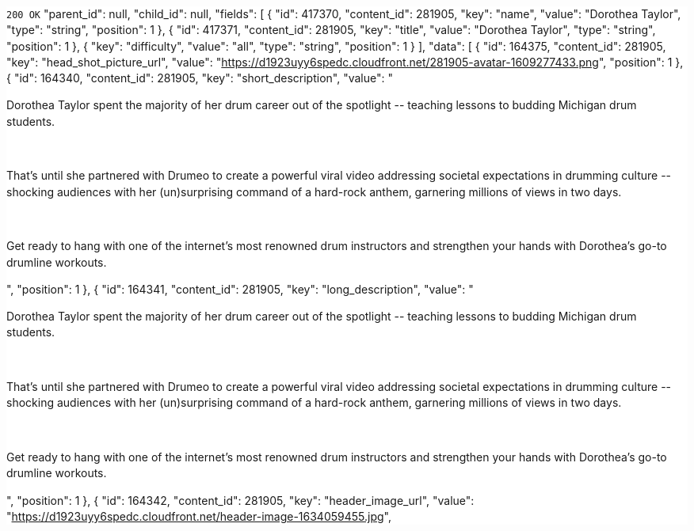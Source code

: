 ```200 OK```
      "parent_id": null,
      "child_id": null,
      "fields": [
        {
          "id": 417370,
          "content_id": 281905,
          "key": "name",
          "value": "Dorothea Taylor",
          "type": "string",
          "position": 1
        },
        {
          "id": 417371,
          "content_id": 281905,
          "key": "title",
          "value": "Dorothea Taylor",
          "type": "string",
          "position": 1
        },
        {
          "key": "difficulty",
          "value": "all",
          "type": "string",
          "position": 1
        }
      ],
      "data": [
        {
          "id": 164375,
          "content_id": 281905,
          "key": "head_shot_picture_url",
          "value": "https://d1923uyy6spedc.cloudfront.net/281905-avatar-1609277433.png",
          "position": 1
        },
        {
          "id": 164340,
          "content_id": 281905,
          "key": "short_description",
          "value": "<p>Dorothea Taylor spent the majority of her drum career out of the spotlight -- teaching lessons to budding Michigan drum students.</p><p><br></p><p>That’s until she partnered with Drumeo to create a powerful viral video addressing societal expectations in drumming culture -- shocking audiences with her (un)surprising command of a hard-rock anthem, garnering millions of views in two days.</p><p><br></p><p>Get ready to hang with one of the internet’s most renowned drum instructors and strengthen your hands with Dorothea’s go-to drumline workouts.</p>",
          "position": 1
        },
        {
          "id": 164341,
          "content_id": 281905,
          "key": "long_description",
          "value": "<p>Dorothea Taylor spent the majority of her drum career out of the spotlight -- teaching lessons to budding Michigan drum students.</p><p><br></p><p>That’s until she partnered with Drumeo to create a powerful viral video addressing societal expectations in drumming culture -- shocking audiences with her (un)surprising command of a hard-rock anthem, garnering millions of views in two days.</p><p><br></p><p>Get ready to hang with one of the internet’s most renowned drum instructors and strengthen your hands with Dorothea’s go-to drumline workouts.</p>",
          "position": 1
        },
        {
          "id": 164342,
          "content_id": 281905,
          "key": "header_image_url",
          "value": "https://d1923uyy6spedc.cloudfront.net/header-image-1634059455.jpg",
```